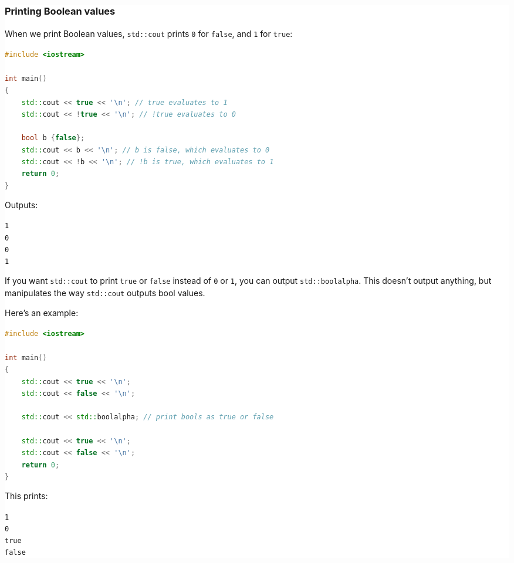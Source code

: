 ### Printing Boolean values

When we print Boolean values, `std::cout` prints `0` for `false`, and `1` for `true`:

```cpp
#include <iostream>

int main()
{
    std::cout << true << '\n'; // true evaluates to 1
    std::cout << !true << '\n'; // !true evaluates to 0

    bool b {false};
    std::cout << b << '\n'; // b is false, which evaluates to 0
    std::cout << !b << '\n'; // !b is true, which evaluates to 1
    return 0;
}
```


Outputs:

```
1
0
0
1
```

If you want `std::cout` to print `true` or `false` instead of `0` or `1`, you can output `std::boolalpha`. This doesn’t output anything, but manipulates the way `std::cout` outputs bool values.

Here’s an example:

```cpp
#include <iostream>

int main()
{
    std::cout << true << '\n';
    std::cout << false << '\n';

    std::cout << std::boolalpha; // print bools as true or false

    std::cout << true << '\n';
    std::cout << false << '\n';
    return 0;
}
```

This prints:

```
1
0
true
false
```
